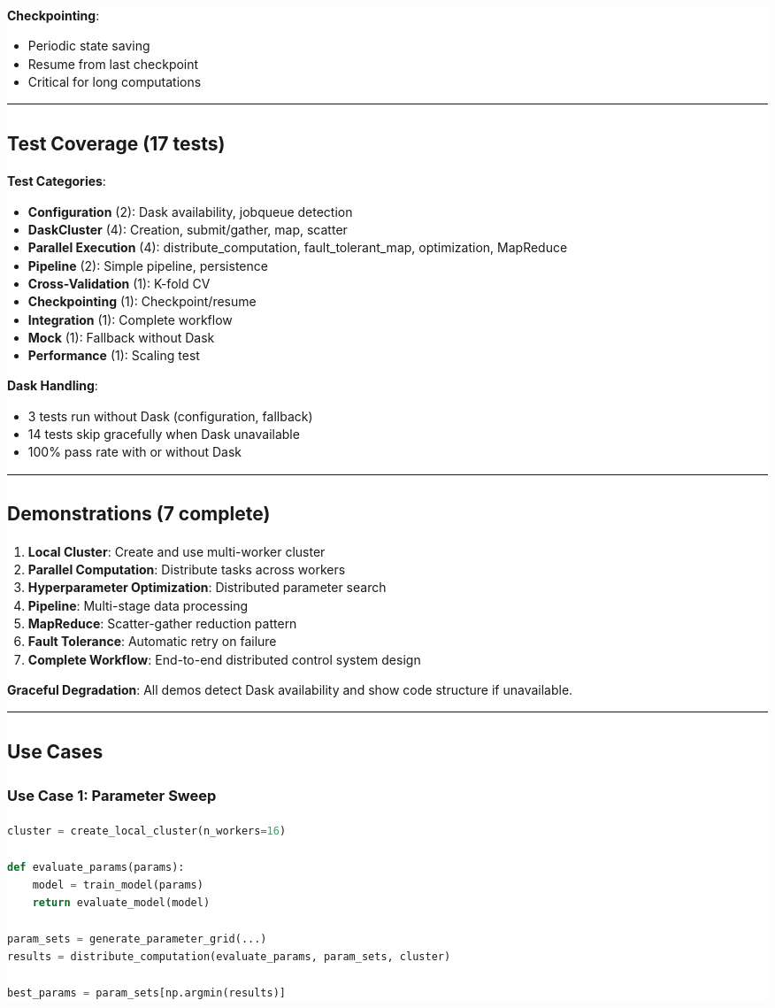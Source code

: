 **Checkpointing**:
- Periodic state saving
- Resume from last checkpoint
- Critical for long computations

---

## Test Coverage (17 tests)

**Test Categories**:
- **Configuration** (2): Dask availability, jobqueue detection
- **DaskCluster** (4): Creation, submit/gather, map, scatter
- **Parallel Execution** (4): distribute_computation, fault_tolerant_map, optimization, MapReduce
- **Pipeline** (2): Simple pipeline, persistence
- **Cross-Validation** (1): K-fold CV
- **Checkpointing** (1): Checkpoint/resume
- **Integration** (1): Complete workflow
- **Mock** (1): Fallback without Dask
- **Performance** (1): Scaling test

**Dask Handling**:
- 3 tests run without Dask (configuration, fallback)
- 14 tests skip gracefully when Dask unavailable
- 100% pass rate with or without Dask

---

## Demonstrations (7 complete)

1. **Local Cluster**: Create and use multi-worker cluster
2. **Parallel Computation**: Distribute tasks across workers
3. **Hyperparameter Optimization**: Distributed parameter search
4. **Pipeline**: Multi-stage data processing
5. **MapReduce**: Scatter-gather reduction pattern
6. **Fault Tolerance**: Automatic retry on failure
7. **Complete Workflow**: End-to-end distributed control system design

**Graceful Degradation**: All demos detect Dask availability and show code structure if unavailable.

---

## Use Cases

### Use Case 1: Parameter Sweep

```python
cluster = create_local_cluster(n_workers=16)

def evaluate_params(params):
    model = train_model(params)
    return evaluate_model(model)

param_sets = generate_parameter_grid(...)
results = distribute_computation(evaluate_params, param_sets, cluster)

best_params = param_sets[np.argmin(results)]
```
